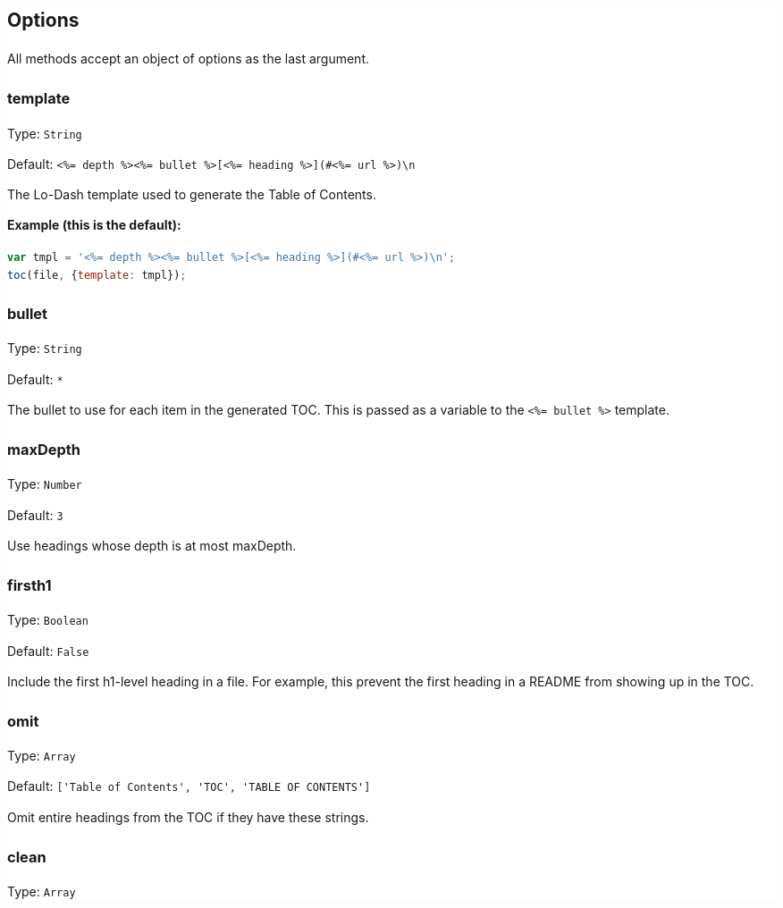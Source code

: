 ## Options

All methods accept an object of options as the last argument.

### template

Type: `String`

Default: `<%= depth %><%= bullet %>[<%= heading %>](#<%= url %>)\n`

The Lo-Dash template used to generate the Table of Contents.

**Example (this is the default):**

```js
var tmpl = '<%= depth %><%= bullet %>[<%= heading %>](#<%= url %>)\n';
toc(file, {template: tmpl});
```

### bullet

Type: `String`

Default: `* `

The bullet to use for each item in the generated TOC. This is passed as a variable to the `<%= bullet %>` template.


### maxDepth

Type: `Number`

Default: `3`

Use headings whose depth is at most maxDepth.


### firsth1

Type: `Boolean`

Default: `False`

Include the first h1-level heading in a file. For example, this prevent the first heading in a README from showing up in the TOC.


### omit

Type: `Array`

Default: `['Table of Contents', 'TOC', 'TABLE OF CONTENTS']`

Omit entire headings from the TOC if they have these strings.

### clean

Type: `Array`
